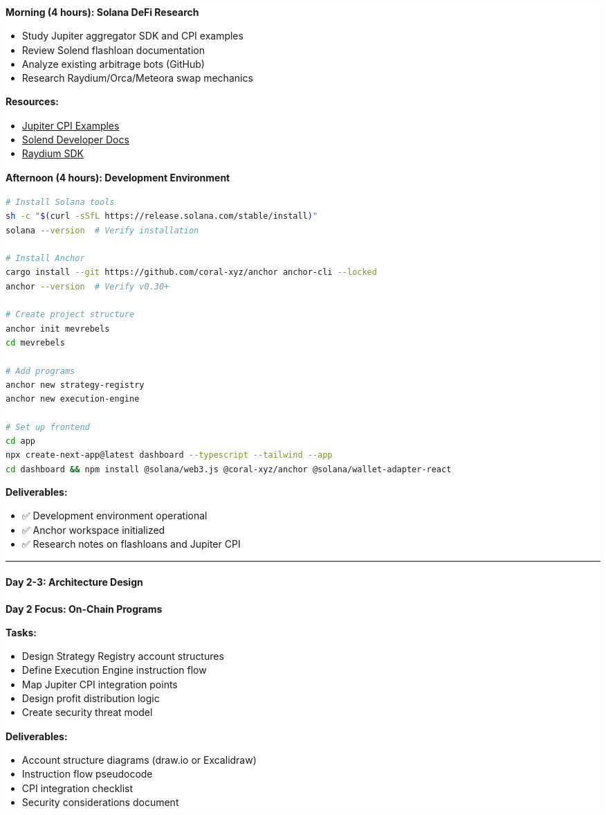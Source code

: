 **Morning (4 hours): Solana DeFi Research**
- Study Jupiter aggregator SDK and CPI examples
- Review Solend flashloan documentation
- Analyze existing arbitrage bots (GitHub)
- Research Raydium/Orca/Meteora swap mechanics

**Resources:**
- [Jupiter CPI Examples](https://github.com/jup-ag/jupiter-cpi-example)
- [Solend Developer Docs](https://docs.solend.fi/developers)
- [Raydium SDK](https://github.com/raydium-io/raydium-sdk)

**Afternoon (4 hours): Development Environment**
```bash
# Install Solana tools
sh -c "$(curl -sSfL https://release.solana.com/stable/install)"
solana --version  # Verify installation

# Install Anchor
cargo install --git https://github.com/coral-xyz/anchor anchor-cli --locked
anchor --version  # Verify v0.30+

# Create project structure
anchor init mevrebels
cd mevrebels

# Add programs
anchor new strategy-registry
anchor new execution-engine

# Set up frontend
cd app
npx create-next-app@latest dashboard --typescript --tailwind --app
cd dashboard && npm install @solana/web3.js @coral-xyz/anchor @solana/wallet-adapter-react
```

**Deliverables:**
- ✅ Development environment operational
- ✅ Anchor workspace initialized
- ✅ Research notes on flashloans and Jupiter CPI

---

#### Day 2-3: Architecture Design

**Day 2 Focus: On-Chain Programs**

**Tasks:**
- Design Strategy Registry account structures
- Define Execution Engine instruction flow
- Map Jupiter CPI integration points
- Design profit distribution logic
- Create security threat model

**Deliverables:**
- Account structure diagrams (draw.io or Excalidraw)
- Instruction flow pseudocode
- CPI integration checklist
- Security considerations document
